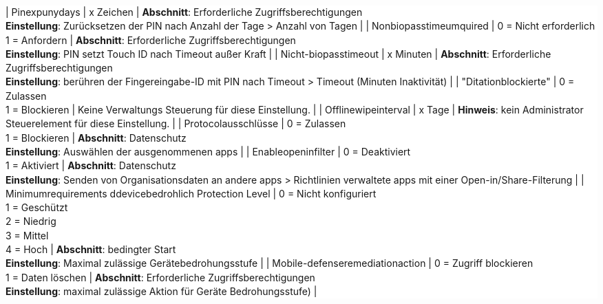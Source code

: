 | Pinexpunydays              | x Zeichen                                                                                                                                                                                                                                                                                           | **Abschnitt**: Erforderliche Zugriffsberechtigungen<br>**Einstellung**: Zurücksetzen der PIN nach Anzahl der Tage > Anzahl von Tagen                                                                                                                                      |
| Nonbiopasstimeumquired              | 0 = Nicht erforderlich<br>1 = Anfordern                                                                                                                                                                                                                                                                                           | **Abschnitt**: Erforderliche Zugriffsberechtigungen<br>**Einstellung**: PIN setzt Touch ID nach Timeout außer Kraft                                                                                                                                      |
| Nicht-biopasstimeout              | x Minuten                                                                                                                                                                                                                                                                                           | **Abschnitt**: Erforderliche Zugriffsberechtigungen<br>**Einstellung**: berühren der Fingereingabe-ID mit PIN nach Timeout > Timeout (Minuten Inaktivität)                                                                                                                                      |
| "Ditationblockierte"              | 0 = Zulassen<br>1 = Blockieren                                                                                                                                                                                                                                                                                           | Keine Verwaltungs Steuerung für diese Einstellung.                                                                                                                                      |
| Offlinewipeinterval              | x Tage                                                                                                                                                                                                                                                                                           | **Hinweis**: kein Administrator Steuerelement für diese Einstellung.                                                                                                                                      |
| Protocolausschlüsse              | 0 = Zulassen<br>1 = Blockieren                                                                                                                                                                                                                                                                                           | **Abschnitt**: Datenschutz<br>**Einstellung**: Auswählen der ausgenommenen apps                                                                                                                                     |
| Enableopeninfilter              | 0 = Deaktiviert<br>1 = Aktiviert                                                                                                                                                                                                                                                                                           | **Abschnitt**: Datenschutz<br>**Einstellung**: Senden von Organisationsdaten an andere apps > Richtlinien verwaltete apps mit einer Open-in/Share-Filterung                                                                                                                                     |
| Minimumrequirements ddevicebedrohlich Protection Level              | 0 = Nicht konfiguriert<br>1 = Geschützt<br>2 = Niedrig<br>3 = Mittel<br>4 = Hoch                                                                                                                                                                                                                                                                                           | **Abschnitt**: bedingter Start<br>**Einstellung**: Maximal zulässige Gerätebedrohungsstufe                                                                                                                                      |
| Mobile-defenseremediationaction              | 0 = Zugriff blockieren<br>1 = Daten löschen                                                                                                                                                                                                                                                                                           | **Abschnitt**: Erforderliche Zugriffsberechtigungen<br>**Einstellung**: maximal zulässige Aktion für Geräte Bedrohungsstufe)                                                                                                                                      |